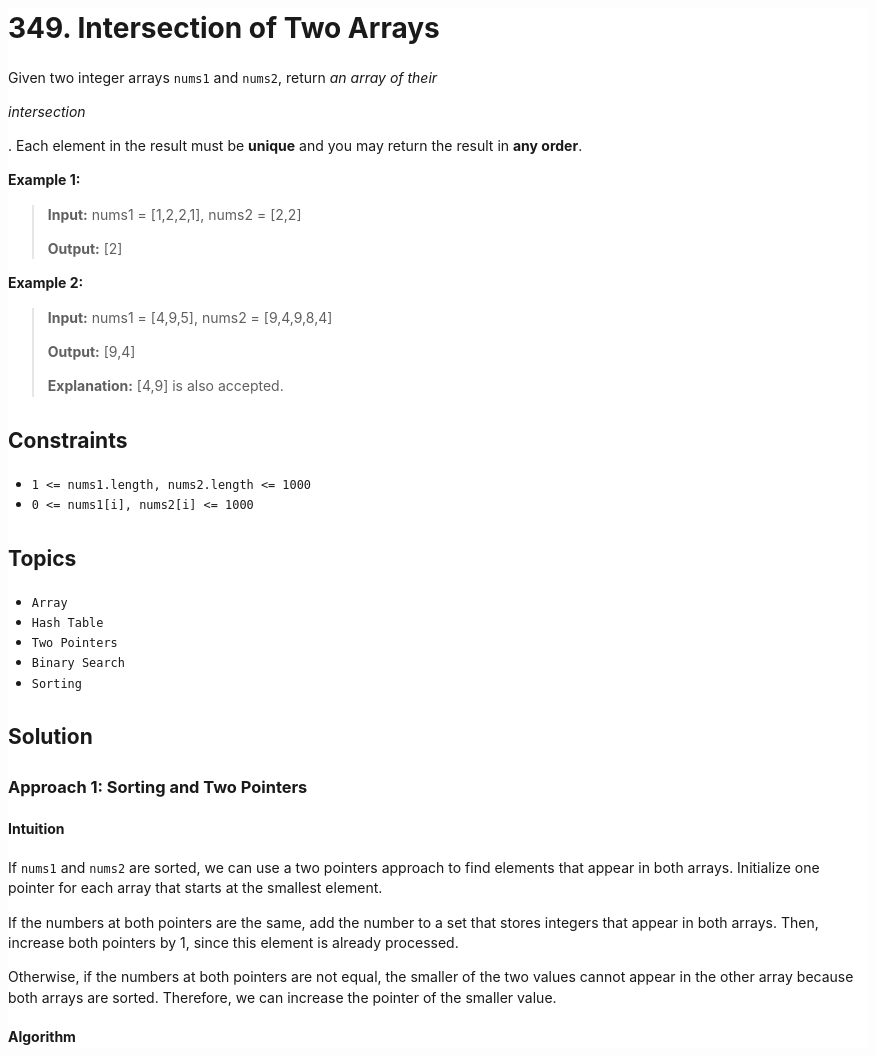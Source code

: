 # 349. Intersection of Two Arrays

Given two integer arrays `nums1` and `nums2`, return _an array of their_

_intersection_

. Each element in the result must be **unique** and you may return the result in **any order**.

**Example 1:**

> **Input:** nums1 = \[1,2,2,1\], nums2 = \[2,2\]
>
> **Output:** \[2\]

**Example 2:**

> **Input:** nums1 = \[4,9,5\], nums2 = \[9,4,9,8,4\]
>
> **Output:** \[9,4\]
>
> **Explanation:** \[4,9\] is also accepted.

## Constraints

* `1 <= nums1.length, nums2.length <= 1000`
* `0 <= nums1[i], nums2[i] <= 1000`

## Topics

* `Array`
* `Hash Table`
* `Two Pointers`
* `Binary Search`
* `Sorting`

## Solution

### Approach 1: Sorting and Two Pointers

#### Intuition

If `nums1` and `nums2` are sorted, we can use a two pointers approach to find elements that appear in both arrays. Initialize one pointer for each array that starts at the smallest element.

If the numbers at both pointers are the same, add the number to a set that stores integers that appear in both arrays. Then, increase both pointers by 1, since this element is already processed.

Otherwise, if the numbers at both pointers are not equal, the smaller of the two values cannot appear in the other array because both arrays are sorted. Therefore, we can increase the pointer of the smaller value.

#### Algorithm
